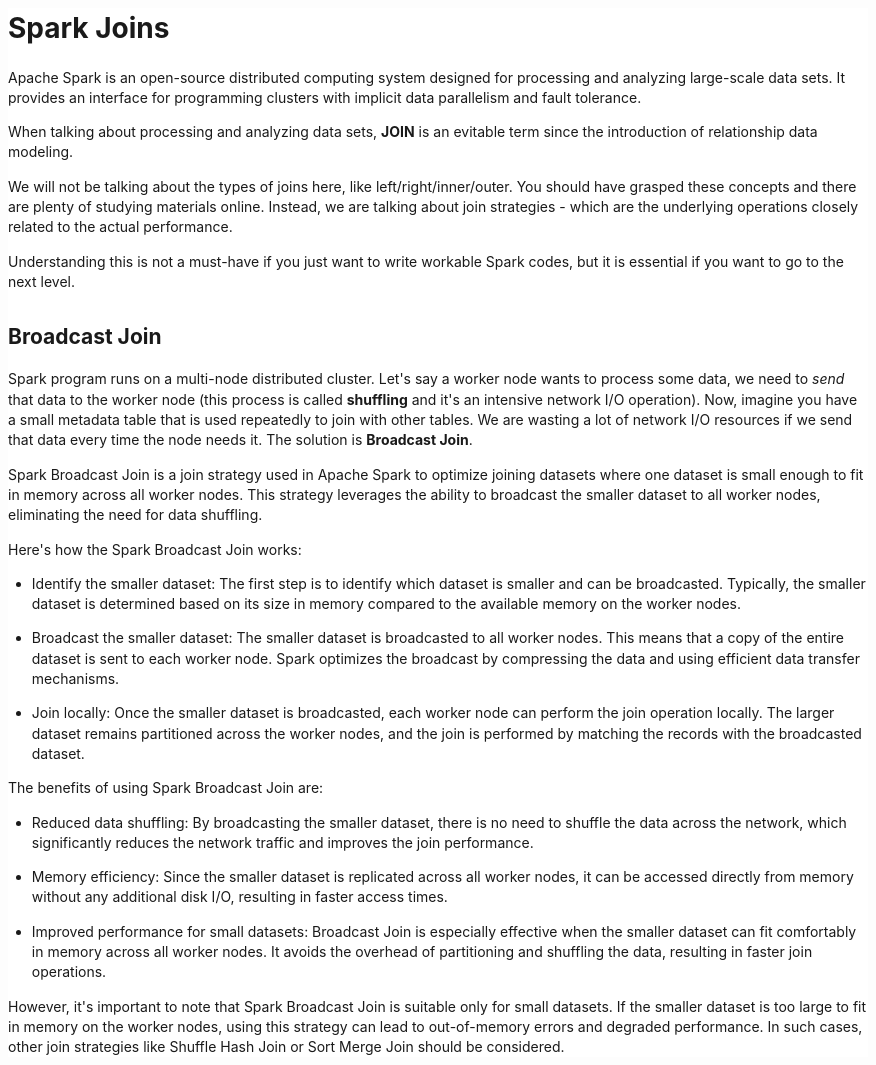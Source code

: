 # Spark Joins
Apache Spark is an open-source distributed computing system designed for processing and analyzing large-scale data sets. It provides an interface for programming clusters with implicit data parallelism and fault tolerance.

When talking about processing and analyzing data sets, **JOIN** is an evitable term since the introduction of relationship data modeling.

We will not be talking about the types of joins here, like left/right/inner/outer. You should have grasped these concepts and there are plenty of studying materials online. Instead, we are talking about join strategies - which are the underlying operations closely related to the actual performance. 

Understanding this is not a must-have if you just want to write workable Spark codes, but it is essential if you want to go to the next level.

## Broadcast Join
Spark program runs on a multi-node distributed cluster. Let's say a worker node wants to process some data, we need to *send* that data to the worker node (this process is called **shuffling** and it's an intensive network I/O operation). Now, imagine you have a small metadata table that is used repeatedly to join with other tables. We are wasting a lot of network I/O resources if we send that data every time the node needs it. The solution is **Broadcast Join**.

Spark Broadcast Join is a join strategy used in Apache Spark to optimize joining datasets where one dataset is small enough to fit in memory across all worker nodes. This strategy leverages the ability to broadcast the smaller dataset to all worker nodes, eliminating the need for data shuffling.

Here's how the Spark Broadcast Join works:

- Identify the smaller dataset: The first step is to identify which dataset is smaller and can be broadcasted. Typically, the smaller dataset is determined based on its size in memory compared to the available memory on the worker nodes.

- Broadcast the smaller dataset: The smaller dataset is broadcasted to all worker nodes. This means that a copy of the entire dataset is sent to each worker node. Spark optimizes the broadcast by compressing the data and using efficient data transfer mechanisms.

- Join locally: Once the smaller dataset is broadcasted, each worker node can perform the join operation locally. The larger dataset remains partitioned across the worker nodes, and the join is performed by matching the records with the broadcasted dataset.

The benefits of using Spark Broadcast Join are:

- Reduced data shuffling: By broadcasting the smaller dataset, there is no need to shuffle the data across the network, which significantly reduces the network traffic and improves the join performance.

- Memory efficiency: Since the smaller dataset is replicated across all worker nodes, it can be accessed directly from memory without any additional disk I/O, resulting in faster access times.

- Improved performance for small datasets: Broadcast Join is especially effective when the smaller dataset can fit comfortably in memory across all worker nodes. It avoids the overhead of partitioning and shuffling the data, resulting in faster join operations.

However, it's important to note that Spark Broadcast Join is suitable only for small datasets. If the smaller dataset is too large to fit in memory on the worker nodes, using this strategy can lead to out-of-memory errors and degraded performance. In such cases, other join strategies like Shuffle Hash Join or Sort Merge Join should be considered.
